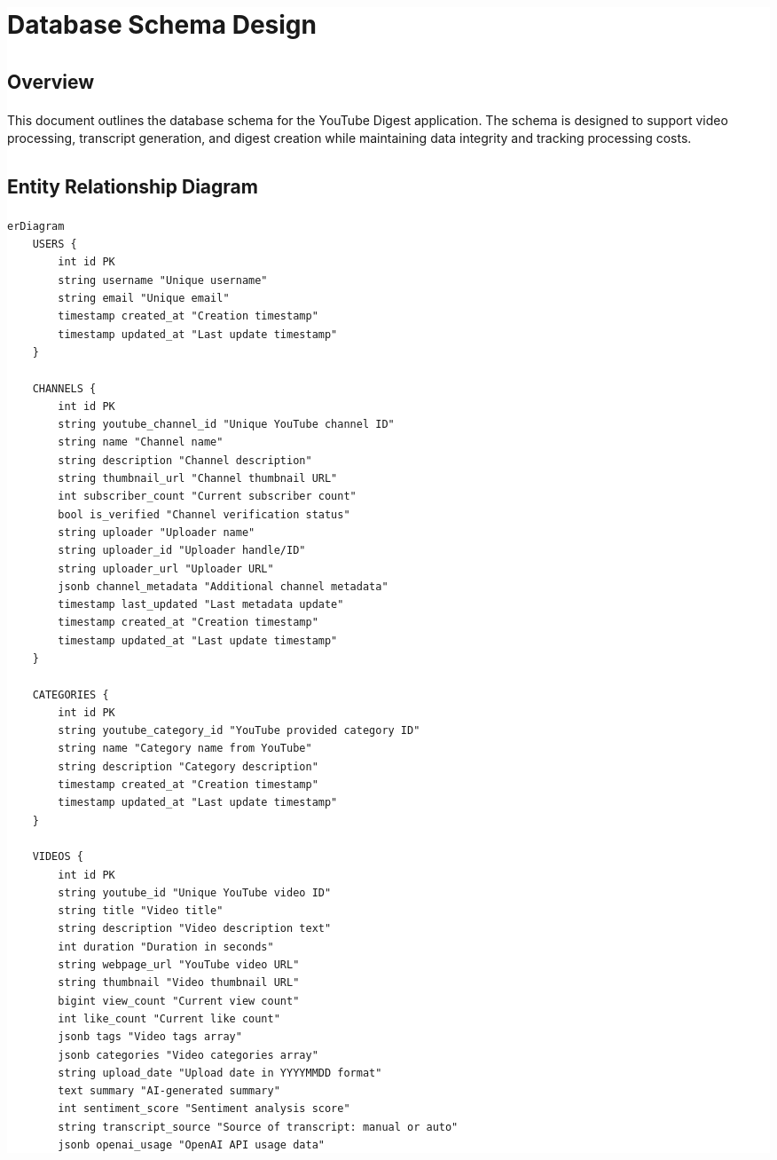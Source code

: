 # Database Schema Design

## Overview
This document outlines the database schema for the YouTube Digest application. The schema is designed to support video processing, transcript generation, and digest creation while maintaining data integrity and tracking processing costs.

## Entity Relationship Diagram
```mermaid
erDiagram
    USERS {
        int id PK
        string username "Unique username"
        string email "Unique email"
        timestamp created_at "Creation timestamp"
        timestamp updated_at "Last update timestamp"
    }

    CHANNELS {
        int id PK
        string youtube_channel_id "Unique YouTube channel ID"
        string name "Channel name"
        string description "Channel description"
        string thumbnail_url "Channel thumbnail URL"
        int subscriber_count "Current subscriber count"
        bool is_verified "Channel verification status"
        string uploader "Uploader name"
        string uploader_id "Uploader handle/ID"
        string uploader_url "Uploader URL"
        jsonb channel_metadata "Additional channel metadata"
        timestamp last_updated "Last metadata update"
        timestamp created_at "Creation timestamp"
        timestamp updated_at "Last update timestamp"
    }

    CATEGORIES {
        int id PK
        string youtube_category_id "YouTube provided category ID"
        string name "Category name from YouTube"
        string description "Category description"
        timestamp created_at "Creation timestamp"
        timestamp updated_at "Last update timestamp"
    }

    VIDEOS {
        int id PK
        string youtube_id "Unique YouTube video ID"
        string title "Video title"
        string description "Video description text"
        int duration "Duration in seconds"
        string webpage_url "YouTube video URL"
        string thumbnail "Video thumbnail URL"
        bigint view_count "Current view count"
        int like_count "Current like count"
        jsonb tags "Video tags array"
        jsonb categories "Video categories array"
        string upload_date "Upload date in YYYYMMDD format"
        text summary "AI-generated summary"
        int sentiment_score "Sentiment analysis score"
        string transcript_source "Source of transcript: manual or auto"
        jsonb openai_usage "OpenAI API usage data"
```